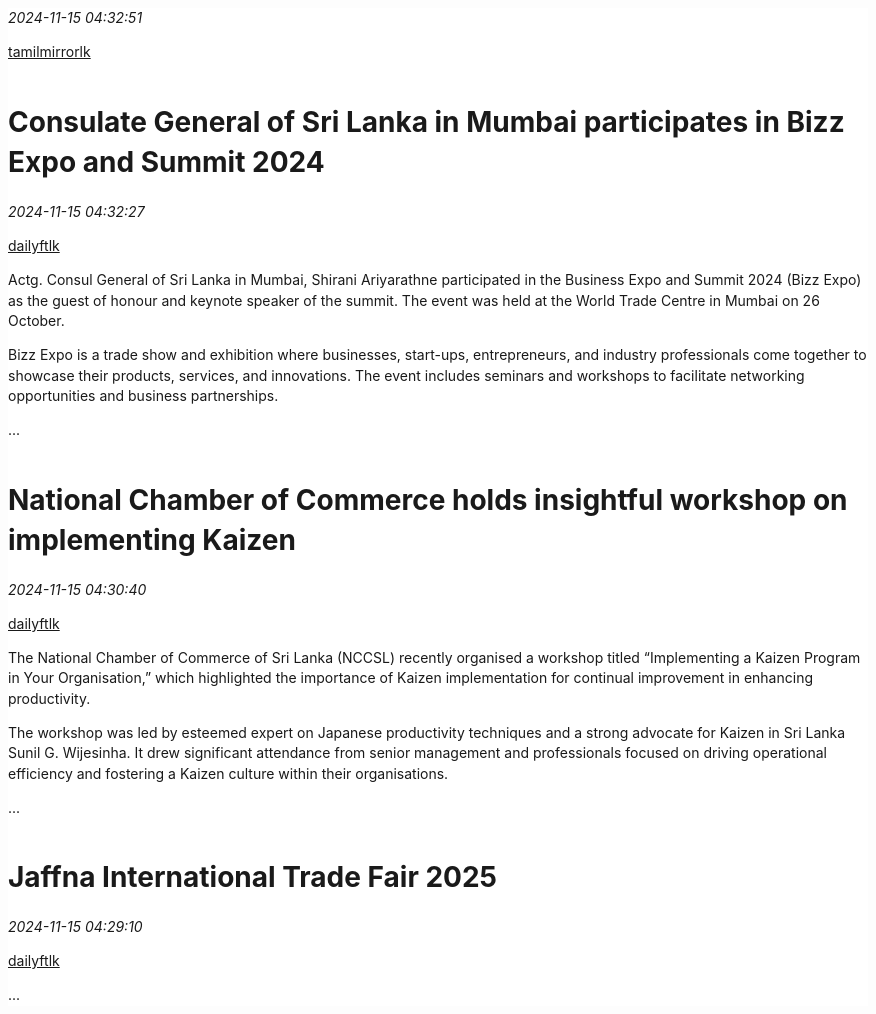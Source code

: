 *2024-11-15 04:32:51*

[tamilmirrorlk](https://www.tamilmirror.lk/செய்திகள்/குருநாகல்-மாவட்டத்தின்-தபால்-மூல-பெறுபேறு/175-347199)



# Consulate General of Sri Lanka in Mumbai participates in Bizz Expo and Summit 2024

*2024-11-15 04:32:27*

[dailyftlk](https://www.ft.lk/business/Consulate-General-of-Sri-Lanka-in-Mumbai-participates-in-Bizz-Expo-and-Summit-2024/34-769271)

Actg. Consul General of Sri Lanka in Mumbai, Shirani Ariyarathne participated in the Business Expo and Summit 2024 (Bizz Expo) as the guest of honour and keynote speaker of the summit. The event was held at the World Trade Centre in Mumbai on 26 October.

Bizz Expo is a trade show and exhibition where businesses, start-ups, entrepreneurs, and industry professionals come together to showcase their products, services, and innovations. The event includes seminars and workshops to facilitate networking opportunities and business partnerships.

...



# National Chamber of Commerce holds insightful workshop on implementing Kaizen

*2024-11-15 04:30:40*

[dailyftlk](https://www.ft.lk/business/National-Chamber-of-Commerce-holds-insightful-workshop-on-implementing-Kaizen/34-769270)

The National Chamber of Commerce of Sri Lanka (NCCSL) recently organised a workshop titled “Implementing a Kaizen Program in Your Organisation,” which highlighted the importance of Kaizen implementation for continual improvement in enhancing productivity.

The workshop was led by esteemed expert on Japanese productivity techniques and a strong advocate for Kaizen in Sri Lanka Sunil G. Wijesinha. It drew significant attendance from senior management and professionals focused on driving operational efficiency and fostering a Kaizen culture within their organisations.

...



# Jaffna International Trade Fair 2025

*2024-11-15 04:29:10*

[dailyftlk](https://www.ft.lk/business/Jaffna-International-Trade-Fair-2025/34-769269)

...


